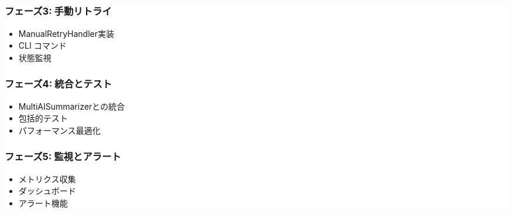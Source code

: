 ### フェーズ3: 手動リトライ
- ManualRetryHandler実装
- CLI コマンド
- 状態監視

### フェーズ4: 統合とテスト
- MultiAISummarizerとの統合
- 包括的テスト
- パフォーマンス最適化

### フェーズ5: 監視とアラート
- メトリクス収集
- ダッシュボード
- アラート機能